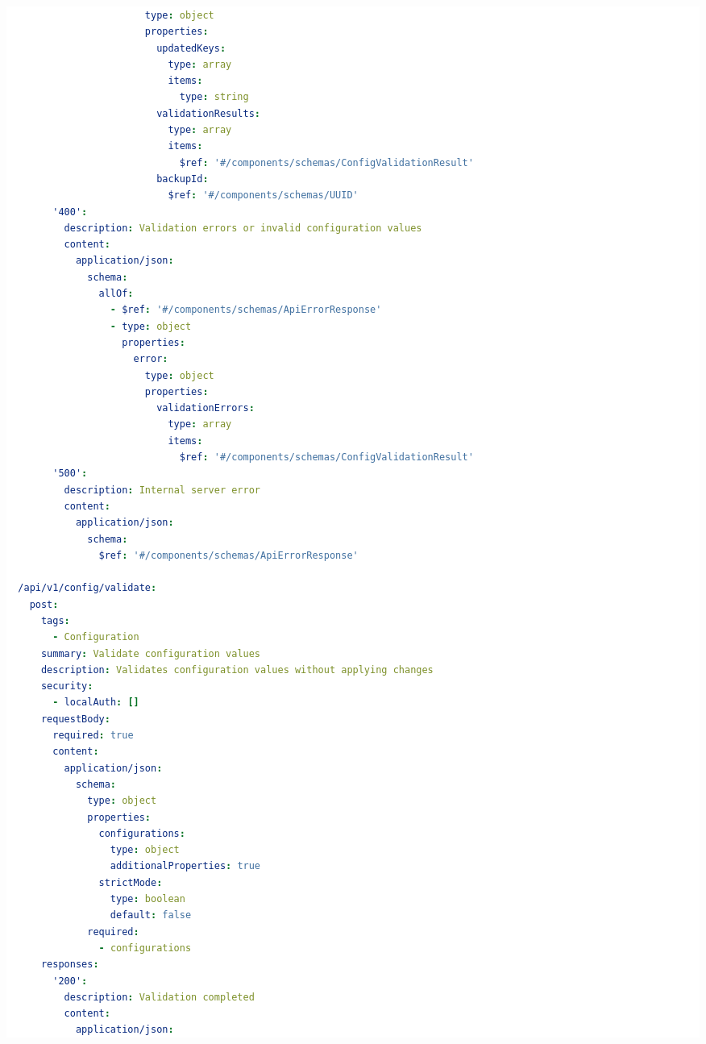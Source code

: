 ```yaml
                        type: object
                        properties:
                          updatedKeys:
                            type: array
                            items:
                              type: string
                          validationResults:
                            type: array
                            items:
                              $ref: '#/components/schemas/ConfigValidationResult'
                          backupId:
                            $ref: '#/components/schemas/UUID'
        '400':
          description: Validation errors or invalid configuration values
          content:
            application/json:
              schema:
                allOf:
                  - $ref: '#/components/schemas/ApiErrorResponse'
                  - type: object
                    properties:
                      error:
                        type: object
                        properties:
                          validationErrors:
                            type: array
                            items:
                              $ref: '#/components/schemas/ConfigValidationResult'
        '500':
          description: Internal server error
          content:
            application/json:
              schema:
                $ref: '#/components/schemas/ApiErrorResponse'

  /api/v1/config/validate:
    post:
      tags:
        - Configuration
      summary: Validate configuration values
      description: Validates configuration values without applying changes
      security:
        - localAuth: []
      requestBody:
        required: true
        content:
          application/json:
            schema:
              type: object
              properties:
                configurations:
                  type: object
                  additionalProperties: true
                strictMode:
                  type: boolean
                  default: false
              required:
                - configurations
      responses:
        '200':
          description: Validation completed
          content:
            application/json:
```
